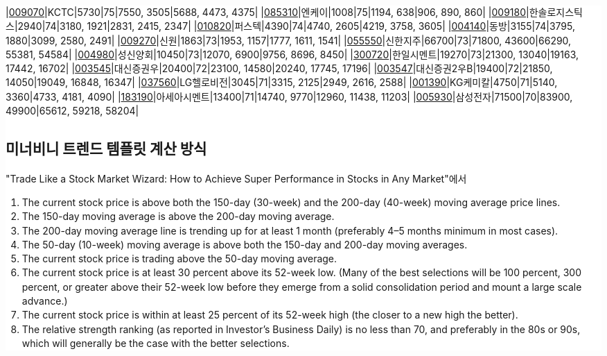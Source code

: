 |[009070](https://finance.daum.net/quotes/A009070)|KCTC|5730|75|7550, 3505|5688, 4473, 4375|
|[085310](https://finance.daum.net/quotes/A085310)|엔케이|1008|75|1194, 638|906, 890, 860|
|[009180](https://finance.daum.net/quotes/A009180)|한솔로지스틱스|2940|74|3180, 1921|2831, 2415, 2347|
|[010820](https://finance.daum.net/quotes/A010820)|퍼스텍|4390|74|4740, 2605|4219, 3758, 3605|
|[004140](https://finance.daum.net/quotes/A004140)|동방|3155|74|3795, 1880|3099, 2580, 2491|
|[009270](https://finance.daum.net/quotes/A009270)|신원|1863|73|1953, 1157|1777, 1611, 1541|
|[055550](https://finance.daum.net/quotes/A055550)|신한지주|66700|73|71800, 43600|66290, 55381, 54584|
|[004980](https://finance.daum.net/quotes/A004980)|성신양회|10450|73|12070, 6900|9756, 8696, 8450|
|[300720](https://finance.daum.net/quotes/A300720)|한일시멘트|19270|73|21300, 13040|19163, 17442, 16702|
|[003545](https://finance.daum.net/quotes/A003545)|대신증권우|20400|72|23100, 14580|20240, 17745, 17196|
|[003547](https://finance.daum.net/quotes/A003547)|대신증권2우B|19400|72|21850, 14050|19049, 16848, 16347|
|[037560](https://finance.daum.net/quotes/A037560)|LG헬로비전|3045|71|3315, 2125|2949, 2616, 2588|
|[001390](https://finance.daum.net/quotes/A001390)|KG케미칼|4750|71|5140, 3360|4733, 4181, 4090|
|[183190](https://finance.daum.net/quotes/A183190)|아세아시멘트|13400|71|14740, 9770|12960, 11438, 11203|
|[005930](https://finance.daum.net/quotes/A005930)|삼성전자|71500|70|83900, 49900|65612, 59218, 58204|

## 미너비니 트렌드 템플릿 계산 방식

"Trade Like a Stock Market Wizard: How to Achieve Super Performance in Stocks in Any Market"에서

 1. The current stock price is above both the 150-day (30-week) and the 200-day (40-week) moving average price lines.
 1. The 150-day moving average is above the 200-day moving average.
 1. The 200-day moving average line is trending up for at least 1 month (preferably 4–5 months minimum in most cases).
 1. The 50-day (10-week) moving average is above both the 150-day and 200-day moving averages.
 1. The current stock price is trading above the 50-day moving average.
 1. The current stock price is at least 30 percent above its 52-week low. (Many of the best selections will be 100 percent, 300 percent, or greater above their 52-week low before they emerge from a solid consolidation period and mount a large scale advance.)
 1. The current stock price is within at least 25 percent of its 52-week high (the closer to a new high the better).
 1. The relative strength ranking (as reported in Investor’s Business Daily) is no less than 70, and preferably in the 80s or 90s, which will generally be the case with the better selections.
